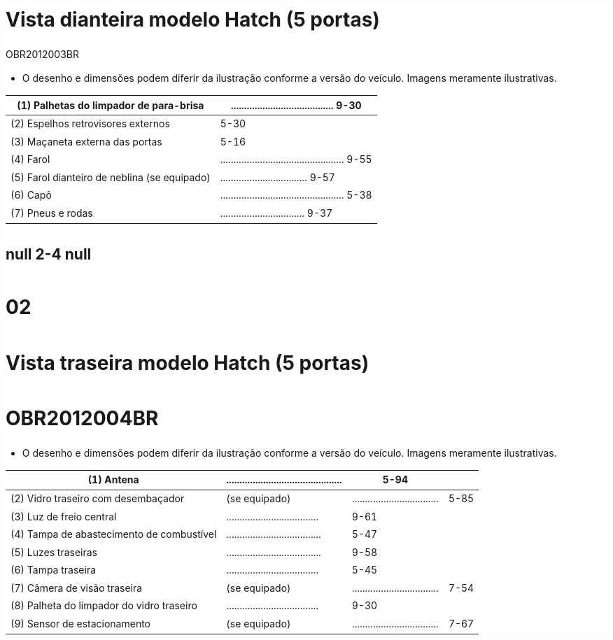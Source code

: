 # Vista dianteira modelo Hatch (5 portas)

OBR2012003BR

* O desenho e dimensões podem diferir da ilustração conforme a versão do veículo. Imagens meramente ilustrativas.

| (1) Palhetas do limpador de para-brisa       | ....................................... 9-30         |
| -------------------------------------------- | ---------------------------------------------------- |
| (2) Espelhos retrovisores externos           | 5-30                                                 |
| (3) Maçaneta externa das portas              | 5-16                                                 |
| (4) Farol                                    | ............................................... 9-55 |
| (5) Farol dianteiro de neblina (se equipado) | ................................. 9-57               |
| (6) Capô                                     | ............................................... 5-38 |
| (7) Pneus e rodas                            | ................................ 9-37                |

null
2-4
null
---

# 02

# Vista traseira modelo Hatch (5 portas)

# OBR2012004BR

* O desenho e dimensões podem diferir da ilustração conforme a versão do veículo. Imagens meramente ilustrativas.

| (1) Antena                                | ............................................ | 5-94                              |      |
| ----------------------------------------- | -------------------------------------------- | --------------------------------- | ---- |
| (2) Vidro traseiro com desembaçador       | (se equipado)                                | ................................. | 5-85 |
| (3) Luz de freio central                  | ...................................          | 9-61                              |      |
| (4) Tampa de abastecimento de combustível | ....................................         | 5-47                              |      |
| (5) Luzes traseiras                       | ....................................         | 9-58                              |      |
| (6) Tampa traseira                        | ...................................          | 5-45                              |      |
| (7) Câmera de visão traseira              | (se equipado)                                | ................................. | 7-54 |
| (8) Palheta do limpador do vidro traseiro | ...................................          | 9-30                              |      |
| (9) Sensor de estacionamento              | (se equipado)                                | ................................. | 7-67 |
